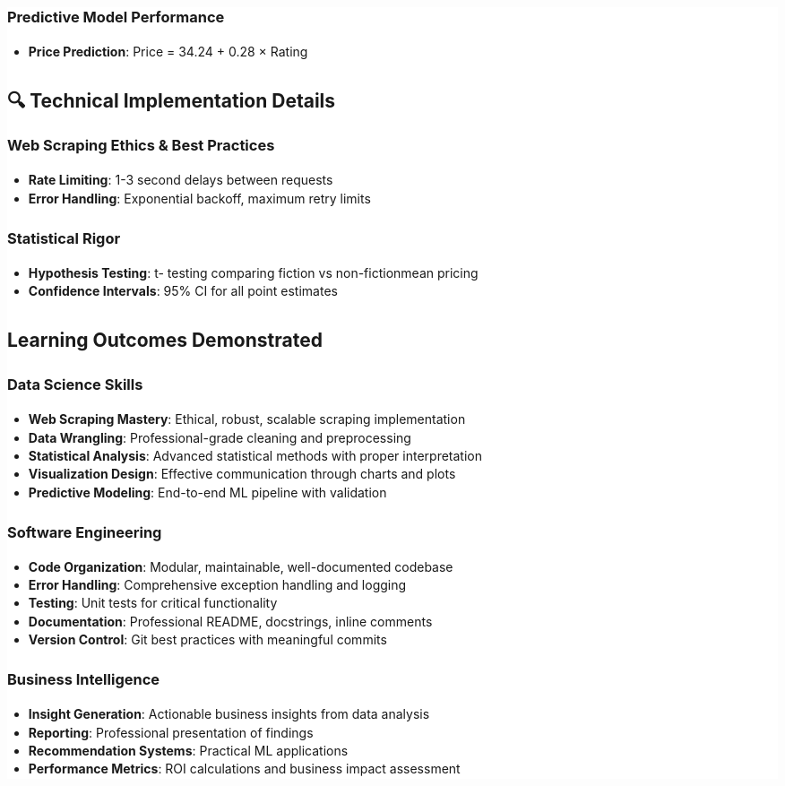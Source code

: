 ### Predictive Model Performance
- **Price Prediction**: Price = 34.24 + 0.28 × Rating

## 🔍 Technical Implementation Details

### Web Scraping Ethics & Best Practices
- **Rate Limiting**: 1-3 second delays between requests
- **Error Handling**: Exponential backoff, maximum retry limits

### Statistical Rigor
- **Hypothesis Testing**: t- testing comparing fiction vs non-fictionmean pricing
- **Confidence Intervals**: 95% CI for all point estimates


##  Learning Outcomes Demonstrated

### Data Science Skills
- **Web Scraping Mastery**: Ethical, robust, scalable scraping implementation
- **Data Wrangling**: Professional-grade cleaning and preprocessing
- **Statistical Analysis**: Advanced statistical methods with proper interpretation
- **Visualization Design**: Effective communication through charts and plots
- **Predictive Modeling**: End-to-end ML pipeline with validation

### Software Engineering
- **Code Organization**: Modular, maintainable, well-documented codebase
- **Error Handling**: Comprehensive exception handling and logging
- **Testing**: Unit tests for critical functionality
- **Documentation**: Professional README, docstrings, inline comments
- **Version Control**: Git best practices with meaningful commits

### Business Intelligence
- **Insight Generation**: Actionable business insights from data analysis
- **Reporting**: Professional presentation of findings
- **Recommendation Systems**: Practical ML applications
- **Performance Metrics**: ROI calculations and business impact assessment
